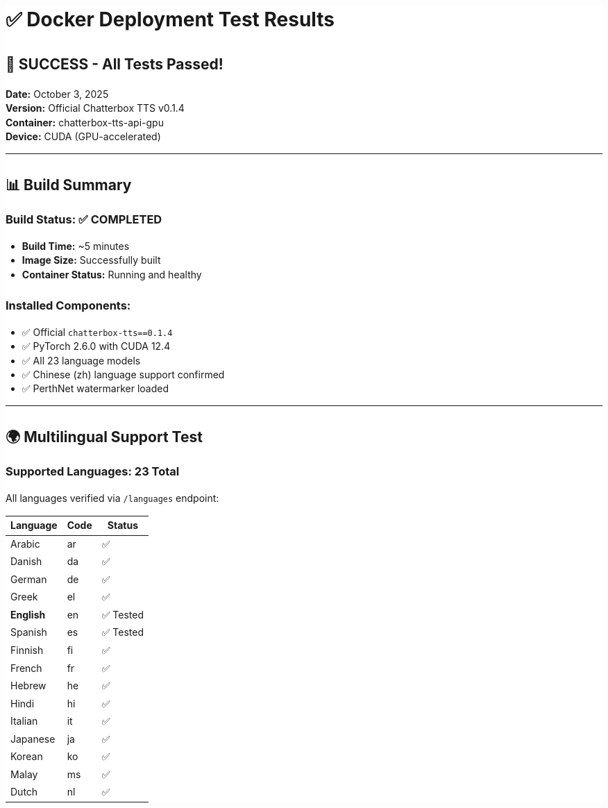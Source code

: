 # ✅ Docker Deployment Test Results

## 🎉 SUCCESS - All Tests Passed!

**Date:** October 3, 2025  
**Version:** Official Chatterbox TTS v0.1.4  
**Container:** chatterbox-tts-api-gpu  
**Device:** CUDA (GPU-accelerated)

---

## 📊 Build Summary

### Build Status: ✅ COMPLETED
- **Build Time:** ~5 minutes
- **Image Size:** Successfully built
- **Container Status:** Running and healthy

### Installed Components:
- ✅ Official `chatterbox-tts==0.1.4`
- ✅ PyTorch 2.6.0 with CUDA 12.4
- ✅ All 23 language models
- ✅ Chinese (zh) language support confirmed
- ✅ PerthNet watermarker loaded

---

## 🌍 Multilingual Support Test

### Supported Languages: **23 Total**

All languages verified via `/languages` endpoint:

| Language | Code | Status |
|----------|------|--------|
| Arabic | ar | ✅ |
| Danish | da | ✅ |
| German | de | ✅ |
| Greek | el | ✅ |
| **English** | en | ✅ Tested |
| Spanish | es | ✅ Tested |
| Finnish | fi | ✅ |
| French | fr | ✅ |
| Hebrew | he | ✅ |
| Hindi | hi | ✅ |
| Italian | it | ✅ |
| Japanese | ja | ✅ |
| Korean | ko | ✅ |
| Malay | ms | ✅ |
| Dutch | nl | ✅ |